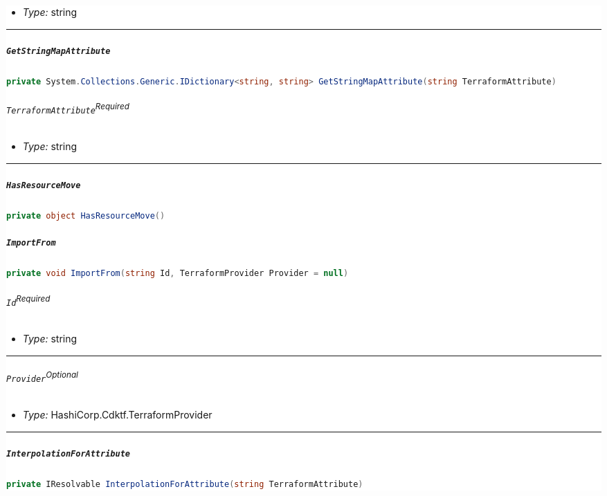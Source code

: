 - *Type:* string

---

##### `GetStringMapAttribute` <a name="GetStringMapAttribute" id="@cdktf/provider-vault.secretsSyncConfig.SecretsSyncConfig.getStringMapAttribute"></a>

```csharp
private System.Collections.Generic.IDictionary<string, string> GetStringMapAttribute(string TerraformAttribute)
```

###### `TerraformAttribute`<sup>Required</sup> <a name="TerraformAttribute" id="@cdktf/provider-vault.secretsSyncConfig.SecretsSyncConfig.getStringMapAttribute.parameter.terraformAttribute"></a>

- *Type:* string

---

##### `HasResourceMove` <a name="HasResourceMove" id="@cdktf/provider-vault.secretsSyncConfig.SecretsSyncConfig.hasResourceMove"></a>

```csharp
private object HasResourceMove()
```

##### `ImportFrom` <a name="ImportFrom" id="@cdktf/provider-vault.secretsSyncConfig.SecretsSyncConfig.importFrom"></a>

```csharp
private void ImportFrom(string Id, TerraformProvider Provider = null)
```

###### `Id`<sup>Required</sup> <a name="Id" id="@cdktf/provider-vault.secretsSyncConfig.SecretsSyncConfig.importFrom.parameter.id"></a>

- *Type:* string

---

###### `Provider`<sup>Optional</sup> <a name="Provider" id="@cdktf/provider-vault.secretsSyncConfig.SecretsSyncConfig.importFrom.parameter.provider"></a>

- *Type:* HashiCorp.Cdktf.TerraformProvider

---

##### `InterpolationForAttribute` <a name="InterpolationForAttribute" id="@cdktf/provider-vault.secretsSyncConfig.SecretsSyncConfig.interpolationForAttribute"></a>

```csharp
private IResolvable InterpolationForAttribute(string TerraformAttribute)
```
